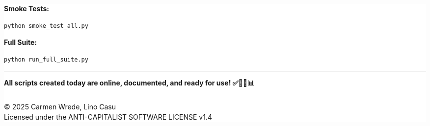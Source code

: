 **Smoke Tests:**
```bash
python smoke_test_all.py
```

**Full Suite:**
```bash
python run_full_suite.py
```

---

**All scripts created today are online, documented, and ready for use! ✅🎉🔬📊**

---

© 2025 Carmen Wrede, Lino Casu  
Licensed under the ANTI-CAPITALIST SOFTWARE LICENSE v1.4
